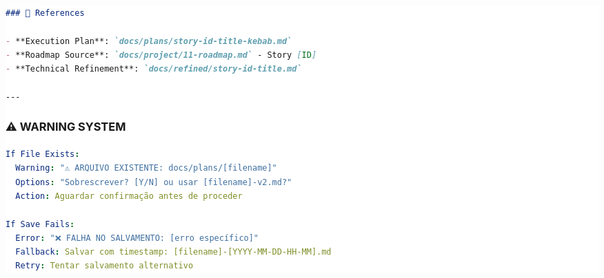 ```markdown
### 🔗 References

- **Execution Plan**: `docs/plans/story-id-title-kebab.md`
- **Roadmap Source**: `docs/project/11-roadmap.md` - Story [ID]
- **Technical Refinement**: `docs/refined/story-id-title.md`

---
```

### **⚠️ WARNING SYSTEM**

```yaml
If File Exists:
  Warning: "⚠️ ARQUIVO EXISTENTE: docs/plans/[filename]"
  Options: "Sobrescrever? [Y/N] ou usar [filename]-v2.md?"
  Action: Aguardar confirmação antes de proceder

If Save Fails:
  Error: "❌ FALHA NO SALVAMENTO: [erro específico]"
  Fallback: Salvar com timestamp: [filename]-[YYYY-MM-DD-HH-MM].md
  Retry: Tentar salvamento alternativo
```
